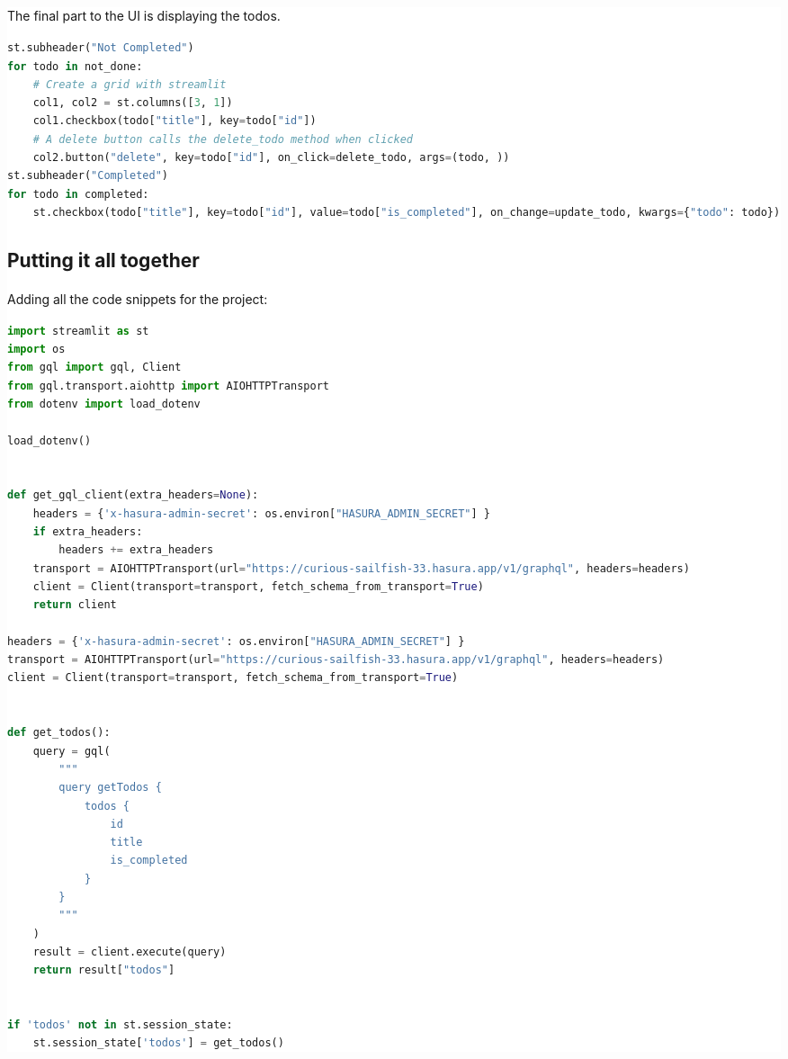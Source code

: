 The final part to the UI is displaying the todos.

```python
st.subheader("Not Completed")
for todo in not_done:
	# Create a grid with streamlit
	col1, col2 = st.columns([3, 1])
	col1.checkbox(todo["title"], key=todo["id"])
	# A delete button calls the delete_todo method when clicked
	col2.button("delete", key=todo["id"], on_click=delete_todo, args=(todo, ))
st.subheader("Completed")
for todo in completed:
	st.checkbox(todo["title"], key=todo["id"], value=todo["is_completed"], on_change=update_todo, kwargs={"todo": todo})
```

## Putting it all together

Adding all the code snippets for the project:

```python
import streamlit as st
import os
from gql import gql, Client
from gql.transport.aiohttp import AIOHTTPTransport
from dotenv import load_dotenv

load_dotenv()


def get_gql_client(extra_headers=None):
    headers = {'x-hasura-admin-secret': os.environ["HASURA_ADMIN_SECRET"] }
    if extra_headers:
        headers += extra_headers
    transport = AIOHTTPTransport(url="https://curious-sailfish-33.hasura.app/v1/graphql", headers=headers)
    client = Client(transport=transport, fetch_schema_from_transport=True)
    return client

headers = {'x-hasura-admin-secret': os.environ["HASURA_ADMIN_SECRET"] }
transport = AIOHTTPTransport(url="https://curious-sailfish-33.hasura.app/v1/graphql", headers=headers)
client = Client(transport=transport, fetch_schema_from_transport=True)


def get_todos():
    query = gql(
        """
        query getTodos {
            todos {
                id
                title
                is_completed
            }
        }
        """
    )
    result = client.execute(query)
    return result["todos"]


if 'todos' not in st.session_state:
    st.session_state['todos'] = get_todos()


```